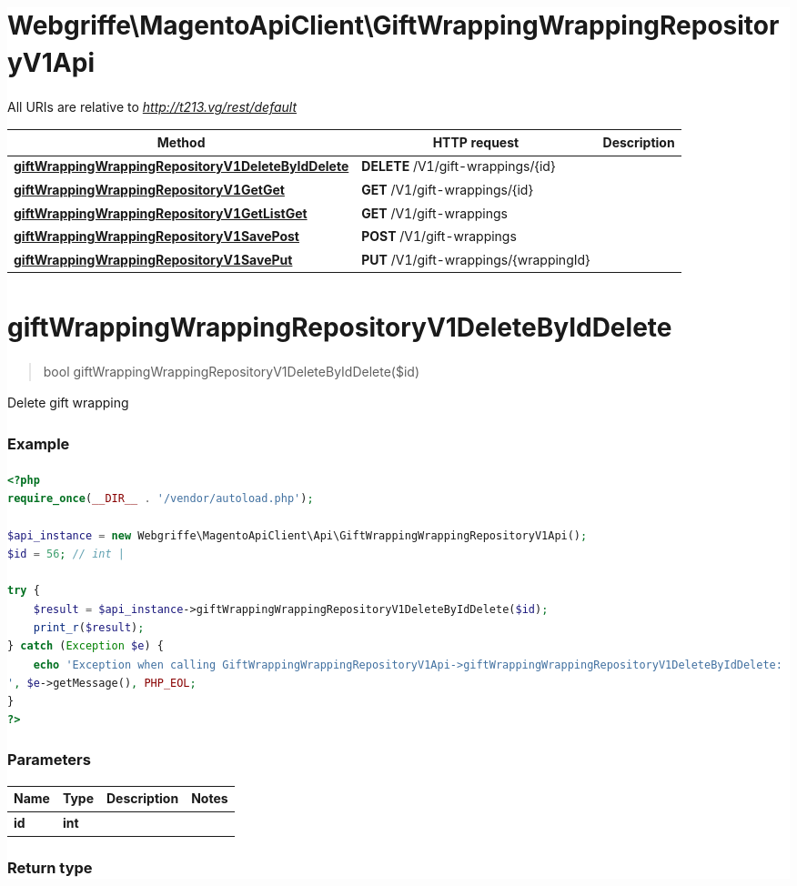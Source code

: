 # Webgriffe\MagentoApiClient\GiftWrappingWrappingRepositoryV1Api

All URIs are relative to *http://t213.vg/rest/default*

Method | HTTP request | Description
------------- | ------------- | -------------
[**giftWrappingWrappingRepositoryV1DeleteByIdDelete**](GiftWrappingWrappingRepositoryV1Api.md#giftWrappingWrappingRepositoryV1DeleteByIdDelete) | **DELETE** /V1/gift-wrappings/{id} | 
[**giftWrappingWrappingRepositoryV1GetGet**](GiftWrappingWrappingRepositoryV1Api.md#giftWrappingWrappingRepositoryV1GetGet) | **GET** /V1/gift-wrappings/{id} | 
[**giftWrappingWrappingRepositoryV1GetListGet**](GiftWrappingWrappingRepositoryV1Api.md#giftWrappingWrappingRepositoryV1GetListGet) | **GET** /V1/gift-wrappings | 
[**giftWrappingWrappingRepositoryV1SavePost**](GiftWrappingWrappingRepositoryV1Api.md#giftWrappingWrappingRepositoryV1SavePost) | **POST** /V1/gift-wrappings | 
[**giftWrappingWrappingRepositoryV1SavePut**](GiftWrappingWrappingRepositoryV1Api.md#giftWrappingWrappingRepositoryV1SavePut) | **PUT** /V1/gift-wrappings/{wrappingId} | 


# **giftWrappingWrappingRepositoryV1DeleteByIdDelete**
> bool giftWrappingWrappingRepositoryV1DeleteByIdDelete($id)



Delete gift wrapping

### Example
```php
<?php
require_once(__DIR__ . '/vendor/autoload.php');

$api_instance = new Webgriffe\MagentoApiClient\Api\GiftWrappingWrappingRepositoryV1Api();
$id = 56; // int | 

try {
    $result = $api_instance->giftWrappingWrappingRepositoryV1DeleteByIdDelete($id);
    print_r($result);
} catch (Exception $e) {
    echo 'Exception when calling GiftWrappingWrappingRepositoryV1Api->giftWrappingWrappingRepositoryV1DeleteByIdDelete: ', $e->getMessage(), PHP_EOL;
}
?>
```

### Parameters

Name | Type | Description  | Notes
------------- | ------------- | ------------- | -------------
 **id** | **int**|  |

### Return type
